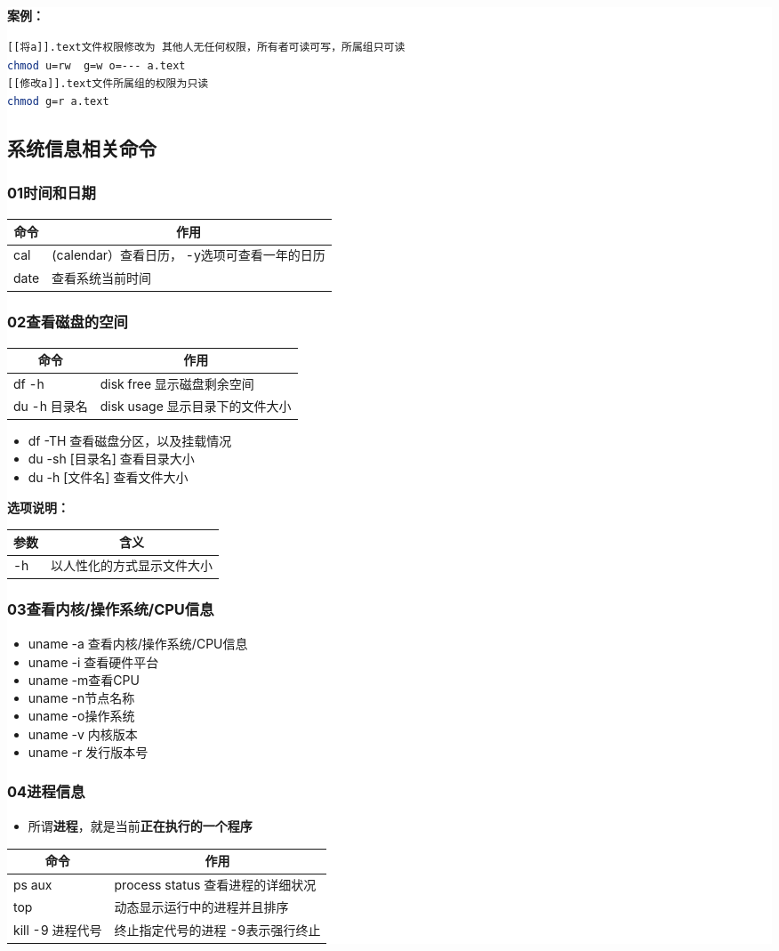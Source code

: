 **案例：**

```bash
[[将a]].text文件权限修改为 其他人无任何权限，所有者可读可写，所属组只可读
chmod u=rw  g=w o=--- a.text
[[修改a]].text文件所属组的权限为只读
chmod g=r a.text
```

## 系统信息相关命令

### 01时间和日期

| 命令 | 作用                                         |
| ---- | -------------------------------------------- |
| cal  | (calendar）查看日历， -y选项可查看一年的日历 |
| date | 查看系统当前时间                             |

### 02查看磁盘的空间

| 命令         | 作用                            |
| ------------ | ------------------------------- |
| df -h        | disk free 显示磁盘剩余空间      |
| du -h 目录名 | disk usage 显示目录下的文件大小 |

* df -TH 查看磁盘分区，以及挂载情况
* du -sh [目录名] 查看目录大小
* du -h [文件名] 查看文件大小

**选项说明：**

| 参数 | 含义                       |
| ---- | -------------------------- |
| -h   | 以人性化的方式显示文件大小 |

### 03查看内核/操作系统/CPU信息

* uname -a 查看内核/操作系统/CPU信息
* uname -i 查看硬件平台
* uname -m查看CPU
* uname -n节点名称
* uname -o操作系统
* uname -v 内核版本
* uname -r 发行版本号

### 04进程信息

- 所谓**进程**，就是当前**正在执行的一个程序**

| 命令             | 作用                              |
| ---------------- | --------------------------------- |
| ps aux           | process status 查看进程的详细状况 |
| top              | 动态显示运行中的进程并且排序      |
| kill -9 进程代号 | 终止指定代号的进程 -9表示强行终止 |
